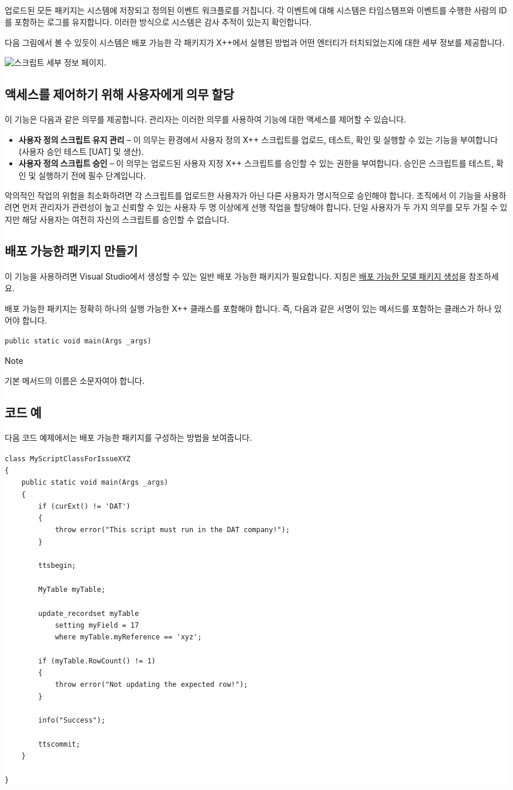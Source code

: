 업로드된 모든 패키지는 시스템에 저장되고 정의된 이벤트 워크플로를 거칩니다. 각 이벤트에 대해 시스템은 타임스탬프와 이벤트를 수행한 사람의 ID를 포함하는 로그를 유지합니다. 이러한 방식으로 시스템은 감사 추적이 있는지 확인합니다.

다음 그림에서 볼 수 있듯이 시스템은 배포 가능한 각 패키지가 X++에서 실행된 방법과 어떤 엔터티가 터치되었는지에 대한 세부 정보를 제공합니다.

![스크립트 세부 정보 페이지.](media/script-details.png "스크립트 세부 정보 페이지")

## <a name="assign-duties-to-users-to-control-access"></a>액세스를 제어하기 위해 사용자에게 의무 할당

이 기능은 다음과 같은 의무를 제공합니다. 관리자는 이러한 의무를 사용하여 기능에 대한 액세스를 제어할 수 있습니다.

- **사용자 정의 스크립트 유지 관리** – 이 의무는 환경에서 사용자 정의 X++ 스크립트를 업로드, 테스트, 확인 및 실행할 수 있는 기능을 부여합니다(사용자 승인 테스트 \[UAT\] 및 생산).
- **사용자 정의 스크립트 승인** – 이 의무는 업로드된 사용자 지정 X++ 스크립트를 승인할 수 있는 권한을 부여합니다. 승인은 스크립트를 테스트, 확인 및 실행하기 전에 필수 단계입니다.

악의적인 작업의 위험을 최소화하려면 각 스크립트를 업로드한 사용자가 아닌 다른 사용자가 명시적으로 승인해야 합니다. 조직에서 이 기능을 사용하려면 먼저 관리자가 관련성이 높고 신뢰할 수 있는 사용자 두 명 이상에게 선행 작업을 할당해야 합니다. 단일 사용자가 두 가지 의무를 모두 가질 수 있지만 해당 사용자는 여전히 자신의 스크립트를 승인할 수 없습니다.

## <a name="create-a-deployable-package"></a>배포 가능한 패키지 만들기

이 기능을 사용하려면 Visual Studio에서 생성할 수 있는 일반 배포 가능한 패키지가 필요합니다. 지침은 [배포 가능한 모델 패키지 생성](../deployment/create-apply-deployable-package.md)을 참조하세요.

배포 가능한 패키지는 정확히 하나의 실행 가능한 X++ 클래스를 포함해야 합니다. 즉, 다음과 같은 서명이 있는 메서드를 포함하는 클래스가 하나 있어야 합니다.

```xpp
public static void main(Args _args)
```

> [!NOTE]
> 기본 메서드의 이름은 소문자여야 합니다.

## <a name="code-example"></a>코드 예

다음 코드 예제에서는 배포 가능한 패키지를 구성하는 방법을 보여줍니다.

```xpp
class MyScriptClassForIssueXYZ
{
    public static void main(Args _args)
    {
        if (curExt() != 'DAT')
        {
            throw error("This script must run in the DAT company!");
        }

        ttsbegin;

        MyTable myTable;

        update_recordset myTable
            setting myField = 17
            where myTable.myReference == 'xyz';

        if (myTable.RowCount() != 1)
        {
            throw error("Not updating the expected row!");
        }

        info("Success");
  
        ttscommit;
    }

}
```